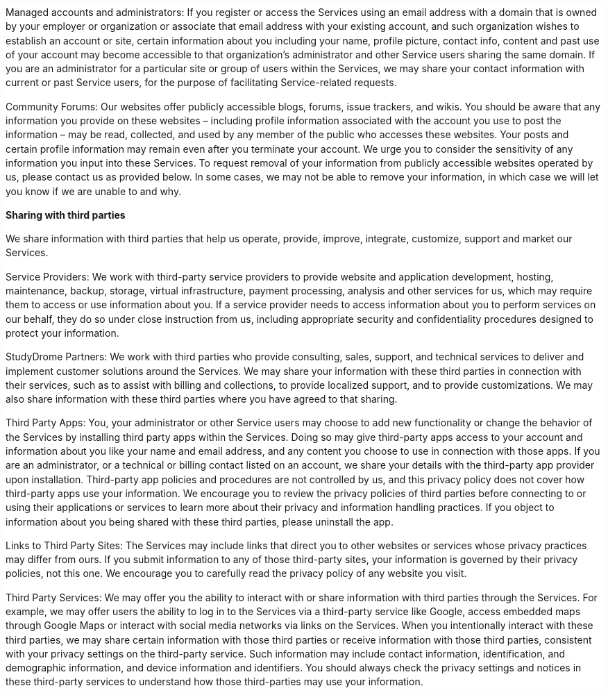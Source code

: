 Managed accounts and administrators:  If you register or access the Services using an email address with a domain that is owned by your employer or organization or associate that email address with your existing account, and such organization wishes to establish an account or site, certain information about you including your name, profile picture, contact info, content and past use of your account may become accessible to that organization’s administrator and other Service users sharing the same domain. If you are an administrator for a particular site or group of users within the Services, we may share your contact information with current or past Service users, for the purpose of facilitating Service-related requests.​

Community Forums:  Our websites offer publicly accessible blogs, forums, issue trackers, and wikis. You should be aware that any information you provide on these websites – including profile information associated with the account you use to post the information – may be read, collected, and used by any member of the public who accesses these websites. Your posts and certain profile information may remain even after you terminate your account. We urge you to consider the sensitivity of any information you input into these Services. To request removal of your information from publicly accessible websites operated by us, please contact us as provided below. In some cases, we may not be able to remove your information, in which case we will let you know if we are unable to and why.

**Sharing with third parties**

We share information with third parties that help us operate, provide, improve, integrate, customize, support and market our Services.

Service Providers: We work with third-party service providers to provide website and application development, hosting, maintenance, backup, storage, virtual infrastructure, payment processing, analysis and other services for us, which may require them to access or use information about you. If a service provider needs to access information about you to perform services on our behalf, they do so under close instruction from us, including appropriate security and confidentiality procedures designed to protect your information.

StudyDrome Partners: We work with third parties who provide consulting, sales, support, and technical services to deliver and implement customer solutions around the Services. We may share your information with these third parties in connection with their services, such as to assist with billing and collections, to provide localized support, and to provide customizations. We may also share information with these third parties where you have agreed to that sharing.​

Third Party Apps:  You, your administrator or other Service users may choose to add new functionality or change the behavior of the Services by installing third party apps within the Services. Doing so may give third-party apps access to your account and information about you like your name and email address, and any content you choose to use in connection with those apps. If you are an administrator, or a technical or billing contact listed on an account, we share your details with the third-party app provider upon installation. Third-party app policies and procedures are not controlled by us, and this privacy policy does not cover how third-party apps use your information. We encourage you to review the privacy policies of third parties before connecting to or using their applications or services to learn more about their privacy and information handling practices. If you object to information about you being shared with these third parties, please uninstall the app.​

Links to Third Party Sites:  The Services may include links that direct you to other websites or services whose privacy practices may differ from ours. If you submit information to any of those third-party sites, your information is governed by their privacy policies, not this one. We encourage you to carefully read the privacy policy of any website you visit.​

Third Party Services:  We may offer you the ability to interact with or share information with third parties through the Services. For example, we may offer users the ability to log in to the Services via a third-party service like Google, access embedded maps through Google Maps or interact with social media networks via links on the Services. When you intentionally interact with these third parties, we may share certain information with those third parties or receive information with those third parties, consistent with your privacy settings on the third-party service. Such information may include contact information, identification, and demographic information, and device information and identifiers. You should always check the privacy settings and notices in these third-party services to understand how those third-parties may use your information.​
